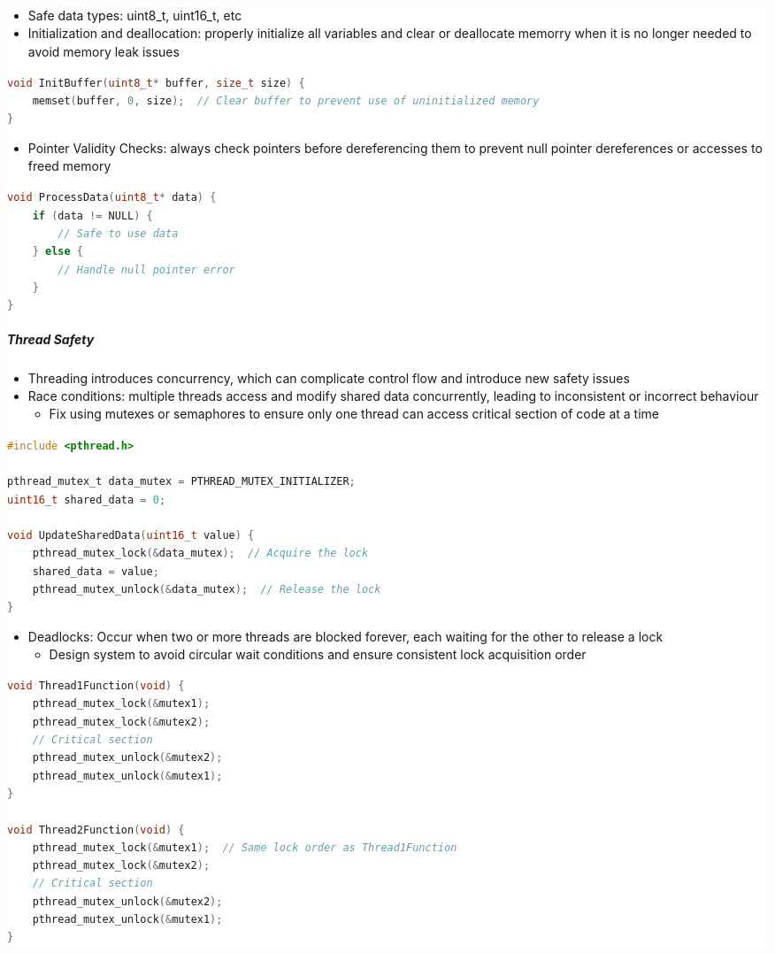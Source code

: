 - Safe data types: uint8_t, uint16_t, etc
- Initialization and deallocation: properly initialize all variables and clear or deallocate memorry when it is no longer needed to avoid memory leak issues

```c
void InitBuffer(uint8_t* buffer, size_t size) {
    memset(buffer, 0, size);  // Clear buffer to prevent use of uninitialized memory
}

```

- Pointer Validity Checks: always check pointers before dereferencing them to prevent null pointer dereferences or accesses to freed memory

```c
void ProcessData(uint8_t* data) {
    if (data != NULL) {
        // Safe to use data
    } else {
        // Handle null pointer error
    }
}
```

##### Thread Safety

- Threading introduces concurrency, which can complicate control flow and
introduce new safety issues
- Race conditions: multiple threads access and modify shared data concurrently,
leading to inconsistent or incorrect behaviour
  - Fix using mutexes or semaphores to ensure only one thread can access
  critical section of code at a time

```c
#include <pthread.h>

pthread_mutex_t data_mutex = PTHREAD_MUTEX_INITIALIZER;
uint16_t shared_data = 0;

void UpdateSharedData(uint16_t value) {
    pthread_mutex_lock(&data_mutex);  // Acquire the lock
    shared_data = value;
    pthread_mutex_unlock(&data_mutex);  // Release the lock
}
```

- Deadlocks: Occur when two or more threads are blocked forever, each waiting
for the other to release a lock
  - Design system to avoid circular wait conditions and ensure consistent lock
  acquisition order

```c
void Thread1Function(void) {
    pthread_mutex_lock(&mutex1);
    pthread_mutex_lock(&mutex2);
    // Critical section
    pthread_mutex_unlock(&mutex2);
    pthread_mutex_unlock(&mutex1);
}

void Thread2Function(void) {
    pthread_mutex_lock(&mutex1);  // Same lock order as Thread1Function
    pthread_mutex_lock(&mutex2);
    // Critical section
    pthread_mutex_unlock(&mutex2);
    pthread_mutex_unlock(&mutex1);
}
```
